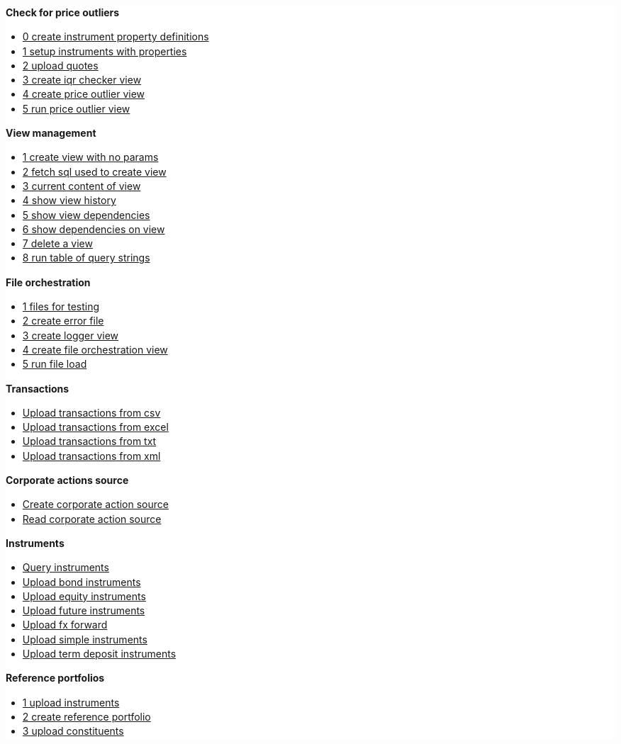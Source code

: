 **Check for price outliers**
* [0 create instrument property definitions](examples/data-qc-checks/check-for-price-outliers/0-create-instrument-property-definitions.sql)
* [1 setup instruments with properties](examples/data-qc-checks/check-for-price-outliers/1-setup-instruments-with-properties.sql)
* [2 upload quotes](examples/data-qc-checks/check-for-price-outliers/2-upload-quotes.sql)
* [3 create iqr checker view](examples/data-qc-checks/check-for-price-outliers/3-create-iqr-checker-view.sql)
* [4 create price outlier view](examples/data-qc-checks/check-for-price-outliers/4-create-price-outlier-view.sql)
* [5 run price outlier view](examples/data-qc-checks/check-for-price-outliers/5-run-price-outlier-view.sql)

**View management**
* [1 create view with no params](examples/view-management/1-create-view-with-no-params.sql)
* [2 fetch sql used to create view](examples/view-management/2-fetch-sql-used-to-create-view.sql)
* [3 current content of view](examples/view-management/3-current-content-of-view.sql)
* [4 show view history](examples/view-management/4-show-view-history.sql)
* [5 show view dependencies](examples/view-management/5-show-view-dependencies.sql)
* [6 show dependencies on view](examples/view-management/6-show-dependencies-on-view.sql)
* [7 delete a view](examples/view-management/7-delete-a-view.sql)
* [8 run table of query strings](examples/view-management/8-run-table-of-query-strings.sql)

**File orchestration**
* [1 files for testing](examples/file-orchestration/1-files-for-testing.sql)
* [2 create error file](examples/file-orchestration/2-create-error-file.sql)
* [3 create logger view](examples/file-orchestration/3-create-logger-view.sql)
* [4 create file orchestration view](examples/file-orchestration/4-create-file-orchestration-view.sql)
* [5 run file load](examples/file-orchestration/5-run-file-load.sql)

**Transactions**
* [Upload transactions from csv](examples/lusid/transactions/upload-transactions-from-csv.sql)
* [Upload transactions from excel](examples/lusid/transactions/upload-transactions-from-excel.sql)
* [Upload transactions from txt](examples/lusid/transactions/upload-transactions-from-txt.sql)
* [Upload transactions from xml](examples/lusid/transactions/upload-transactions-from-xml.sql)

**Corporate actions source**
* [Create corporate action source](examples/lusid/corporate-actions-source/create-corporate-action-source.sql)
* [Read corporate action source](examples/lusid/corporate-actions-source/read-corporate-action-source.sql)

**Instruments**
* [Query instruments](examples/lusid/instruments/query-instruments.sql)
* [Upload bond instruments](examples/lusid/instruments/upload-bond-instruments.sql)
* [Upload equity instruments](examples/lusid/instruments/upload-equity-instruments.sql)
* [Upload future instruments](examples/lusid/instruments/upload-future-instruments.sql)
* [Upload fx forward](examples/lusid/instruments/upload-fx-forward.sql)
* [Upload simple instruments](examples/lusid/instruments/upload-simple-instruments.sql)
* [Upload term deposit instruments](examples/lusid/instruments/upload-term-deposit-instruments.sql)

**Reference portfolios**
* [1 upload instruments](examples/lusid/reference-portfolios/1-upload-instruments.sql)
* [2 create reference portfolio](examples/lusid/reference-portfolios/2-create-reference-portfolio.sql)
* [3 upload constituents](examples/lusid/reference-portfolios/3-upload-constituents.sql)
